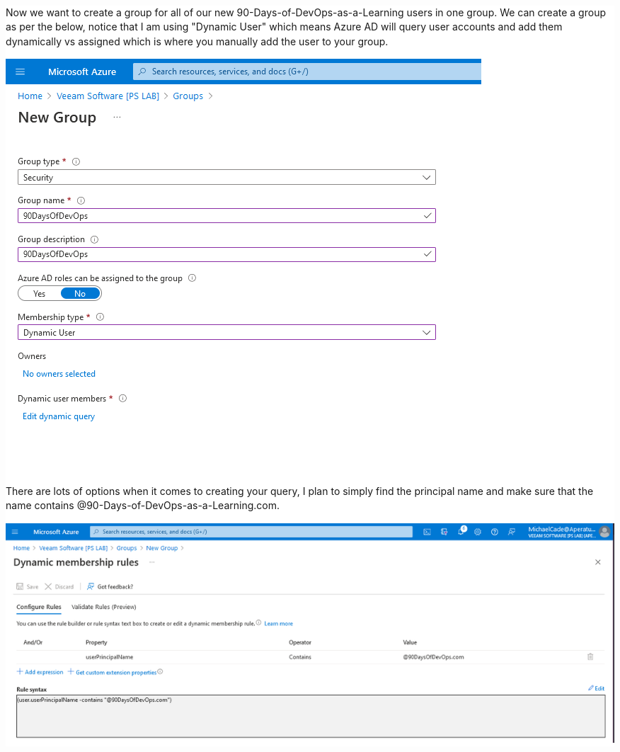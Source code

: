 Now we want to create a group for all of our new 90-Days-of-DevOps-as-a-Learning users in one group. We can create a group as per the below, notice that I am using "Dynamic User" which means Azure AD will query user accounts and add them dynamically vs assigned which is where you manually add the user to your group.

![](Images/Day30_Cloud11.png)

There are lots of options when it comes to creating your query, I plan to simply find the principal name and make sure that the name contains @90-Days-of-DevOps-as-a-Learning.com.

![](Images/Day30_Cloud12.png)
